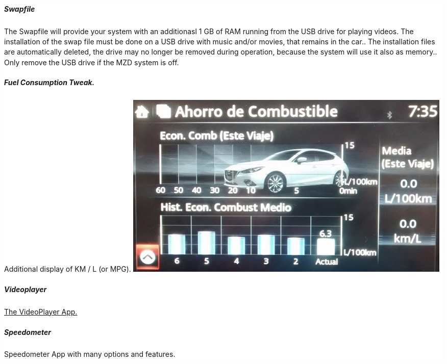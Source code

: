 ##### Swapfile

The Swapfile will provide your system with an additionasl 1 GB of RAM running from the USB drive for playing videos. The installation of the swap file must be done on a USB drive with music and/or movies, that remains in the car.. The installation files are automatically deleted, the drive may no longer be removed during operation, because the system will use it also as memory.. Only remove the USB drive if the MZD system is off.

##### Fuel Consumption Tweak.

Additional display of KM / L (or MPG). ![FuelConsumptionTweak](app/files/img/FuelConsumptionTweak.jpg)

##### Videoplayer

[The VideoPlayer App.](/videoplayer/)

##### Speedometer

Speedometer App with many options and features.
